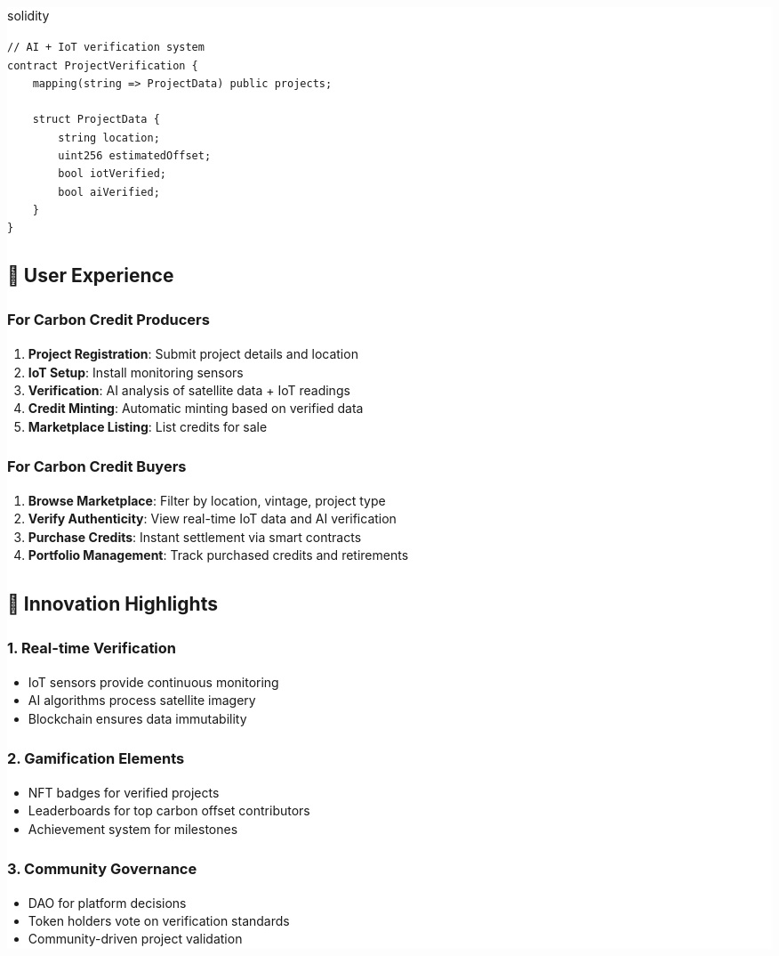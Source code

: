 solidity

```
// AI + IoT verification system
contract ProjectVerification {
    mapping(string => ProjectData) public projects;

    struct ProjectData {
        string location;
        uint256 estimatedOffset;
        bool iotVerified;
        bool aiVerified;
    }
}
```

📱 User Experience
------------------

### For Carbon Credit Producers

1.  **Project Registration**: Submit project details and location
2.  **IoT Setup**: Install monitoring sensors
3.  **Verification**: AI analysis of satellite data + IoT readings
4.  **Credit Minting**: Automatic minting based on verified data
5.  **Marketplace Listing**: List credits for sale

### For Carbon Credit Buyers

1.  **Browse Marketplace**: Filter by location, vintage, project type
2.  **Verify Authenticity**: View real-time IoT data and AI verification
3.  **Purchase Credits**: Instant settlement via smart contracts
4.  **Portfolio Management**: Track purchased credits and retirements

🌟 Innovation Highlights
------------------------

### 1\. Real-time Verification

-   IoT sensors provide continuous monitoring
-   AI algorithms process satellite imagery
-   Blockchain ensures data immutability

### 2\. Gamification Elements

-   NFT badges for verified projects
-   Leaderboards for top carbon offset contributors
-   Achievement system for milestones

### 3\. Community Governance

-   DAO for platform decisions
-   Token holders vote on verification standards
-   Community-driven project validation

